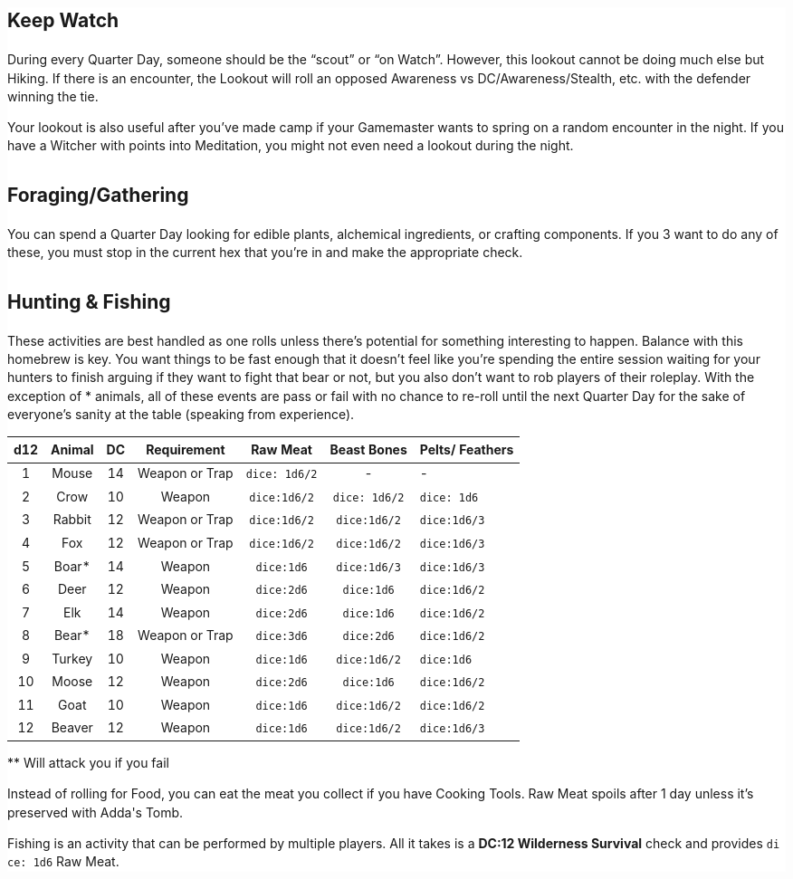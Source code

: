 ## Keep Watch
During every Quarter Day, someone should be the “scout” or “on Watch”. However, this lookout cannot be doing much else but Hiking. If there is an encounter, the Lookout will roll an opposed Awareness vs DC/Awareness/Stealth, etc. with the defender winning the tie. 

Your lookout is also useful after you’ve made camp if your Gamemaster wants to spring on a random encounter in the night. If you have a Witcher with points into Meditation, you might not even need a lookout during the night.

## Foraging/Gathering
You can spend a Quarter Day looking for edible plants, alchemical ingredients, or crafting components. If you 3 want to do any of these, you must stop in the current hex that you’re in and make the appropriate check.

## Hunting & Fishing
These activities are best handled as one rolls unless there’s potential for something interesting to happen. Balance with this homebrew is key. You want things to be fast enough that it doesn’t feel like you’re spending the entire session waiting for your hunters to finish arguing if they want to fight that bear or not, but you also don’t want to rob players of their roleplay. With the exception of * animals, all of these events are pass or fail with no chance to re-roll until the next Quarter Day for the sake of everyone’s sanity at the table (speaking from experience).

| d12 | Animal | DC  |  Requirement   |   Raw Meat    |  Beast Bones  | Pelts/ Feathers |
|:---:|:------:|:---:|:--------------:|:-------------:|:-------------:| --------------- |
|  1  | Mouse  | 14  | Weapon or Trap | `dice: 1d6/2` |       -       | -               |
|  2  |  Crow  | 10  |     Weapon     | `dice:1d6/2`  | `dice: 1d6/2` | `dice: 1d6`     |
|  3  | Rabbit | 12  | Weapon or Trap | `dice:1d6/2`  | `dice:1d6/2`  | `dice:1d6/3`    |
|  4  |  Fox   | 12  | Weapon or Trap | `dice:1d6/2`  | `dice:1d6/2`  | `dice:1d6/3`    |
|  5  | Boar*  | 14  |     Weapon     |  `dice:1d6`   | `dice:1d6/3`  | `dice:1d6/3`    |
|  6  |  Deer  | 12  |     Weapon     |  `dice:2d6`   |  `dice:1d6`   | `dice:1d6/2`    |
|  7  |  Elk   | 14  |     Weapon     |  `dice:2d6`   |  `dice:1d6`   | `dice:1d6/2`    |
|  8  | Bear*  | 18  | Weapon or Trap |  `dice:3d6`   |  `dice:2d6`   | `dice:1d6/2`    |
|  9  | Turkey | 10  |     Weapon     |  `dice:1d6`   | `dice:1d6/2`  | `dice:1d6`      |
| 10  | Moose  | 12  |     Weapon     |  `dice:2d6`   |  `dice:1d6`   | `dice:1d6/2`    |
| 11  |  Goat  | 10  |     Weapon     |  `dice:1d6`   | `dice:1d6/2`  | `dice:1d6/2`    |
| 12  | Beaver | 12  |     Weapon     |  `dice:1d6`   | `dice:1d6/2`  | `dice:1d6/3`    | 
** Will attack you if you fail

Instead of rolling for Food, you can eat the meat you collect if you have Cooking Tools. Raw Meat spoils after 1 day unless it’s preserved with Adda's Tomb. 

Fishing is an activity that can be performed by multiple players. All it takes is a **DC:12 Wilderness Survival** check and provides `dice: 1d6` Raw Meat.
